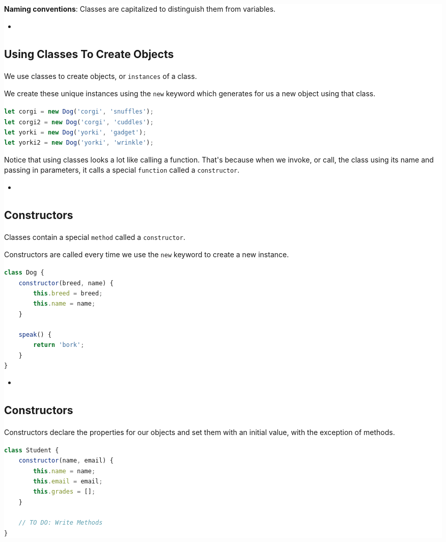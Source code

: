 **Naming conventions**: Classes are capitalized to distinguish them from variables.

-

## Using Classes To Create Objects

We use classes to create objects, or ``instances`` of a class.

We create these unique instances using the ``new`` keyword which generates for us a new object using that class.

```javascript
let corgi = new Dog('corgi', 'snuffles');
let corgi2 = new Dog('corgi', 'cuddles');
let yorki = new Dog('yorki', 'gadget');
let yorki2 = new Dog('yorki', 'wrinkle');
```

Notice that using classes looks a lot like calling a function.
That's because when we invoke, or call, the class using its name and passing in parameters, it calls a special ``function`` called a ``constructor``.

-

## Constructors

Classes contain a special ``method`` called a ``constructor``.

Constructors are called every time we use the ``new`` keyword to create a new instance.

```javascript
class Dog {
    constructor(breed, name) {
        this.breed = breed;
        this.name = name;
    }

    speak() {
        return 'bork';
    }
}
```

-

## Constructors

Constructors declare the properties for our objects and set them with an initial value, with the exception of methods.

```javascript
class Student {
    constructor(name, email) {
        this.name = name;
        this.email = email;
        this.grades = [];
    }

    // TO DO: Write Methods
}
```
